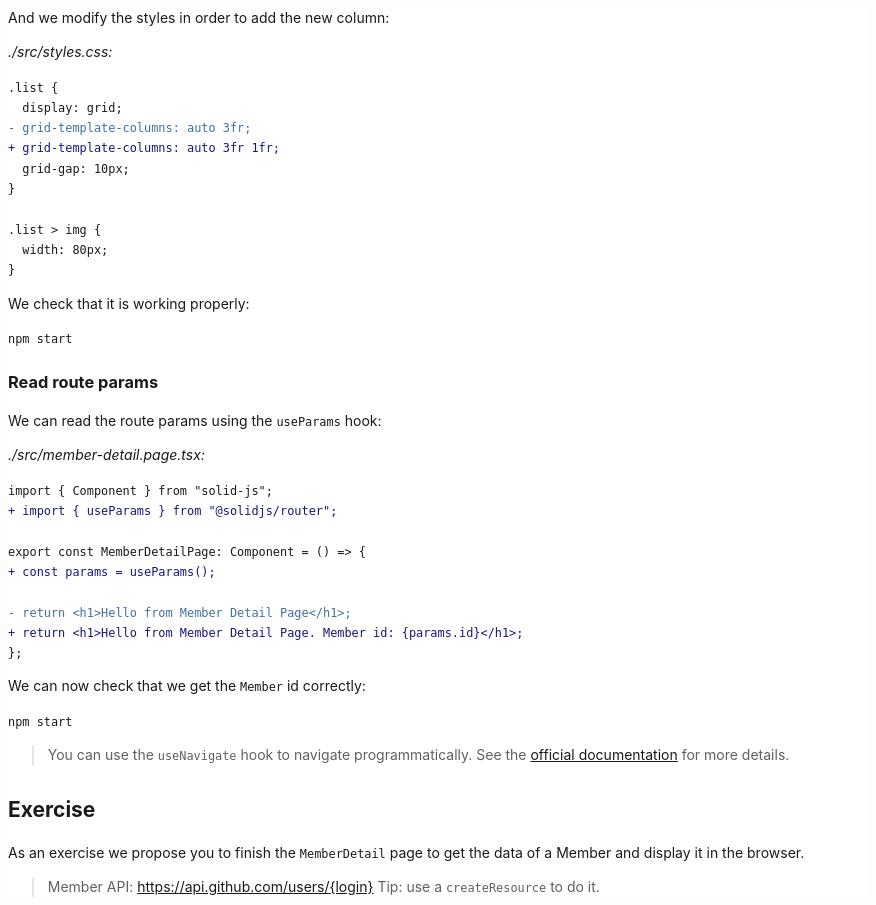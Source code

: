 And we modify the styles in order to add the new column:

_./src/styles.css:_

```diff
.list {
  display: grid;
- grid-template-columns: auto 3fr;
+ grid-template-columns: auto 3fr 1fr;
  grid-gap: 10px;
}

.list > img {
  width: 80px;
}
```

We check that it is working properly:

```bash
npm start
```

### Read route params

We can read the route params using the `useParams` hook:

_./src/member-detail.page.tsx:_

```diff
import { Component } from "solid-js";
+ import { useParams } from "@solidjs/router";

export const MemberDetailPage: Component = () => {
+ const params = useParams();

- return <h1>Hello from Member Detail Page</h1>;
+ return <h1>Hello from Member Detail Page. Member id: {params.id}</h1>;
};
```

We can now check that we get the `Member` id correctly:

```bash
npm start
```

> You can use the `useNavigate` hook to navigate programmatically. See the [official documentation](https://docs.solidjs.com/guides/how-to-guides/routing-in-solid/solid-router#usenavigation) for more details.

## Exercise

As an exercise we propose you to finish the `MemberDetail` page to get the data of a Member and display it in the browser.

> Member API: https://api.github.com/users/{login}
> Tip: use a `createResource` to do it.
